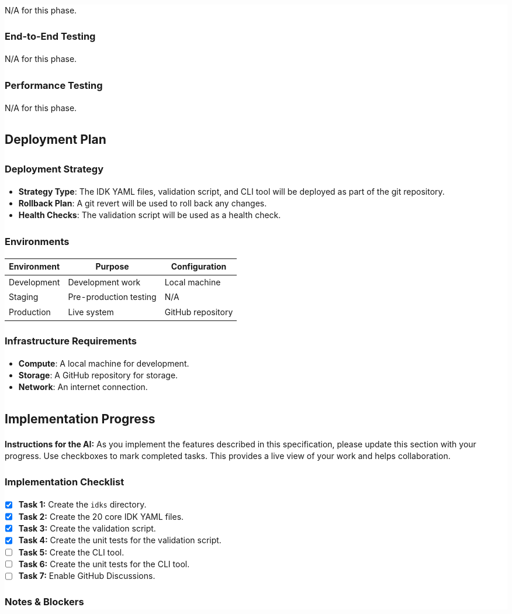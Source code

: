N/A for this phase.

### End-to-End Testing

N/A for this phase.

### Performance Testing

N/A for this phase.

## Deployment Plan

### Deployment Strategy

- **Strategy Type**: The IDK YAML files, validation script, and CLI tool will be deployed as part of the git repository.
- **Rollback Plan**: A git revert will be used to roll back any changes.
- **Health Checks**: The validation script will be used as a health check.

### Environments

| Environment | Purpose                | Configuration    |
| ----------- | ---------------------- | ---------------- |
| Development | Development work       | Local machine |
| Staging     | Pre-production testing | N/A |
| Production  | Live system            | GitHub repository |

### Infrastructure Requirements

- **Compute**: A local machine for development.
- **Storage**: A GitHub repository for storage.
- **Network**: An internet connection.

## Implementation Progress

**Instructions for the AI:** As you implement the features described in this specification,
please update this section with your progress. Use checkboxes to mark completed tasks.
This provides a live view of your work and helps collaboration.

### Implementation Checklist

- [x] **Task 1:** Create the `idks` directory.
- [x] **Task 2:** Create the 20 core IDK YAML files.
- [x] **Task 3:** Create the validation script.
- [x] **Task 4:** Create the unit tests for the validation script.
- [ ] **Task 5:** Create the CLI tool.
- [ ] **Task 6:** Create the unit tests for the CLI tool.
- [ ] **Task 7:** Enable GitHub Discussions.

### Notes & Blockers
